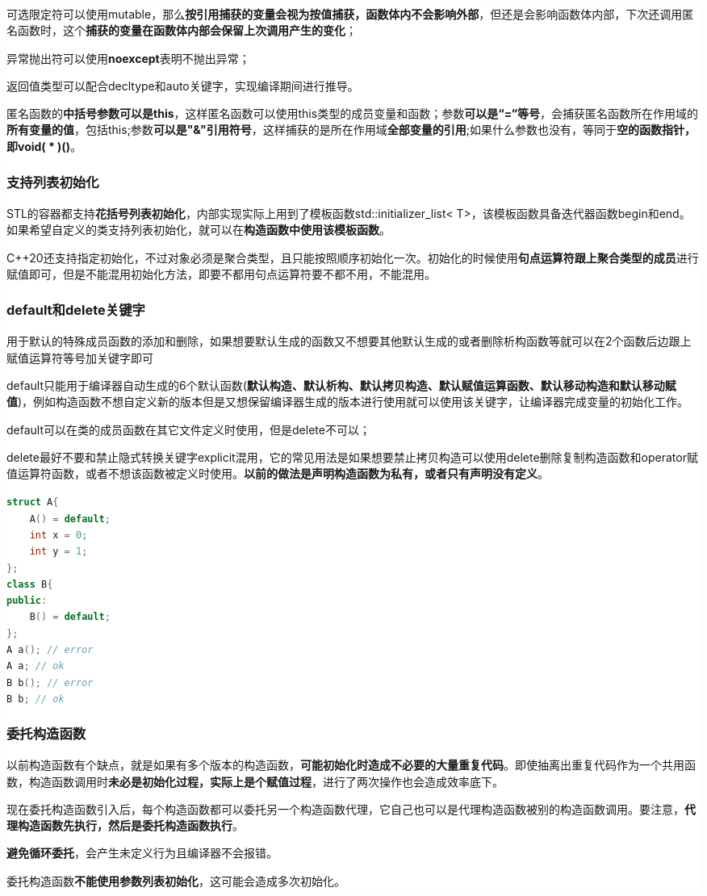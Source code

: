 可选限定符可以使用mutable，那么**按引用捕获的变量会视为按值捕获，函数体内不会影响外部**，但还是会影响函数体内部，下次还调用匿名函数时，这个**捕获的变量在函数体内部会保留上次调用产生的变化**；

异常抛出符可以使用**noexcept**表明不抛出异常；

返回值类型可以配合decltype和auto关键字，实现编译期间进行推导。

匿名函数的**中括号参数可以是this**，这样匿名函数可以使用this类型的成员变量和函数；参数**可以是“=“等号**，会捕获匿名函数所在作用域的**所有变量的值**，包括this;参数**可以是"&"引用符号**，这样捕获的是所在作用域**全部变量的引用**;如果什么参数也没有，等同于**空的函数指针，即void( * )()**。

### 支持列表初始化

STL的容器都支持**花括号列表初始化**，内部实现实际上用到了模板函数std::initializer_list< T>，该模板函数具备迭代器函数begin和end。如果希望自定义的类支持列表初始化，就可以在**构造函数中使用该模板函数**。

C++20还支持指定初始化，不过对象必须是聚合类型，且只能按照顺序初始化一次。初始化的时候使用**句点运算符跟上聚合类型的成员**进行赋值即可，但是不能混用初始化方法，即要不都用句点运算符要不都不用，不能混用。

### default和delete关键字

用于默认的特殊成员函数的添加和删除，如果想要默认生成的函数又不想要其他默认生成的或者删除析构函数等就可以在2个函数后边跟上赋值运算符等号加关键字即可

default只能用于编译器自动生成的6个默认函数(**默认构造、默认析构、默认拷贝构造、默认赋值运算函数、默认移动构造和默认移动赋值**)，例如构造函数不想自定义新的版本但是又想保留编译器生成的版本进行使用就可以使用该关键字，让编译器完成变量的初始化工作。

default可以在类的成员函数在其它文件定义时使用，但是delete不可以；

delete最好不要和禁止隐式转换关键字explicit混用，它的常见用法是如果想要禁止拷贝构造可以使用delete删除复制构造函数和operator赋值运算符函数，或者不想该函数被定义时使用。**以前的做法是声明构造函数为私有，或者只有声明没有定义**。

```c++
struct A{
    A() = default;
    int x = 0;
    int y = 1;
};
class B{
public:
    B() = default;
};
A a(); // error
A a; // ok
B b(); // error
B b; // ok
```

### 委托构造函数

以前构造函数有个缺点，就是如果有多个版本的构造函数，**可能初始化时造成不必要的大量重复代码**。即使抽离出重复代码作为一个共用函数，构造函数调用时**未必是初始化过程，实际上是个赋值过程**，进行了两次操作也会造成效率底下。

现在委托构造函数引入后，每个构造函数都可以委托另一个构造函数代理，它自己也可以是代理构造函数被别的构造函数调用。要注意，**代理构造函数先执行，然后是委托构造函数执行**。

**避免循环委托**，会产生未定义行为且编译器不会报错。

委托构造函数**不能使用参数列表初始化**，这可能会造成多次初始化。
